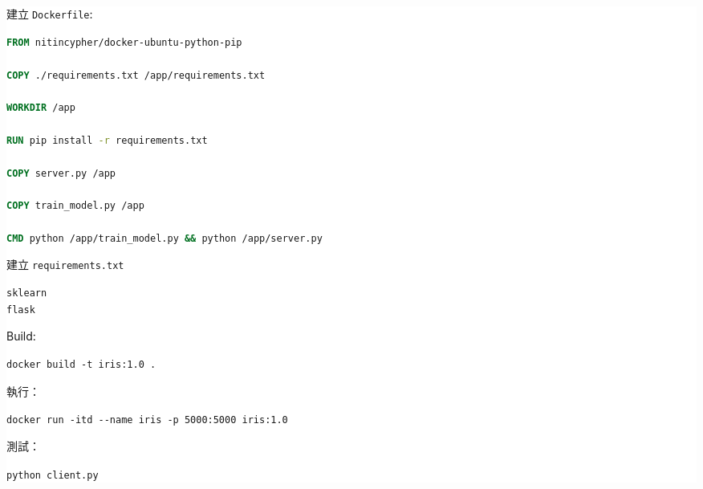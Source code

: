 建立 `Dockerfile`:
```dockerfile
FROM nitincypher/docker-ubuntu-python-pip

COPY ./requirements.txt /app/requirements.txt

WORKDIR /app

RUN pip install -r requirements.txt

COPY server.py /app

COPY train_model.py /app

CMD python /app/train_model.py && python /app/server.py
```

建立 `requirements.txt`
```
sklearn
flask
```

Build:
```
docker build -t iris:1.0 .
```

執行：
```
docker run -itd --name iris -p 5000:5000 iris:1.0
```

測試：
```
python client.py
```
